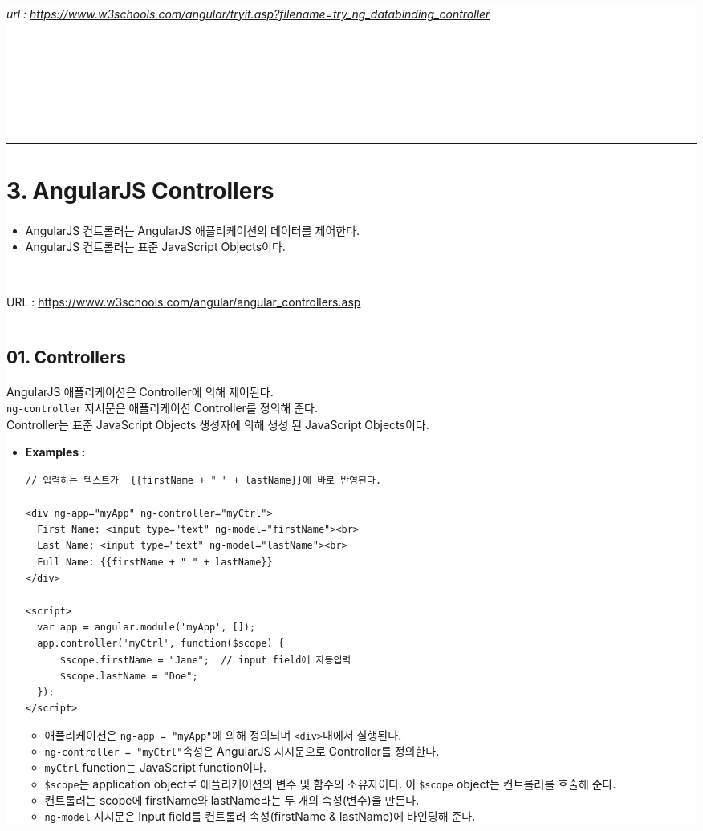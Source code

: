   ```
  ```

  _url : https://www.w3schools.com/angular/tryit.asp?filename=try_ng_databinding_controller_

<br>
<br>
<br>
<br>
<br>
<br>

---

# 3. AngularJS Controllers

- AngularJS 컨트롤러는 AngularJS 애플리케이션의 데이터를 제어한다.
- AngularJS 컨트롤러는 표준 JavaScript Objects이다.

<br>

URL : https://www.w3schools.com/angular/angular_controllers.asp

---

## 01. Controllers

AngularJS 애플리케이션은 Controller에 의해 제어된다.  
`ng-controller` 지시문은 애플리케이션 Controller를 정의해 준다.  
Controller는 표준 JavaScript Objects 생성자에 의해 생성 된 JavaScript Objects이다.

- **Examples :**

  ```
  // 입력하는 텍스트가  {{firstName + " " + lastName}}에 바로 반영된다.

  <div ng-app="myApp" ng-controller="myCtrl">
    First Name: <input type="text" ng-model="firstName"><br>
    Last Name: <input type="text" ng-model="lastName"><br>
    Full Name: {{firstName + " " + lastName}}
  </div>

  <script>
    var app = angular.module('myApp', []);
    app.controller('myCtrl', function($scope) {
        $scope.firstName = "Jane";  // input field에 자동입력
        $scope.lastName = "Doe";
    });
  </script>
  ```

  - 애플리케이션은 `ng-app = "myApp"`에 의해 정의되며 `<div>`내에서 실행된다.
  - `ng-controller = "myCtrl"`속성은 AngularJS 지시문으로 Controller를 정의한다.
  - `myCtrl` function는 JavaScript function이다.
  - `$scope`는 application object로 애플리케이션의 변수 및 함수의 소유자이다. 이 `$scope` object는 컨트롤러를 호출해 준다.
  - 컨트롤러는 scope에 firstName와 lastName라는 두 개의 속성(변수)을 만든다.
  - `ng-model` 지시문은 Input field를 컨트롤러 속성(firstName & lastName)에 바인딩해 준다.
